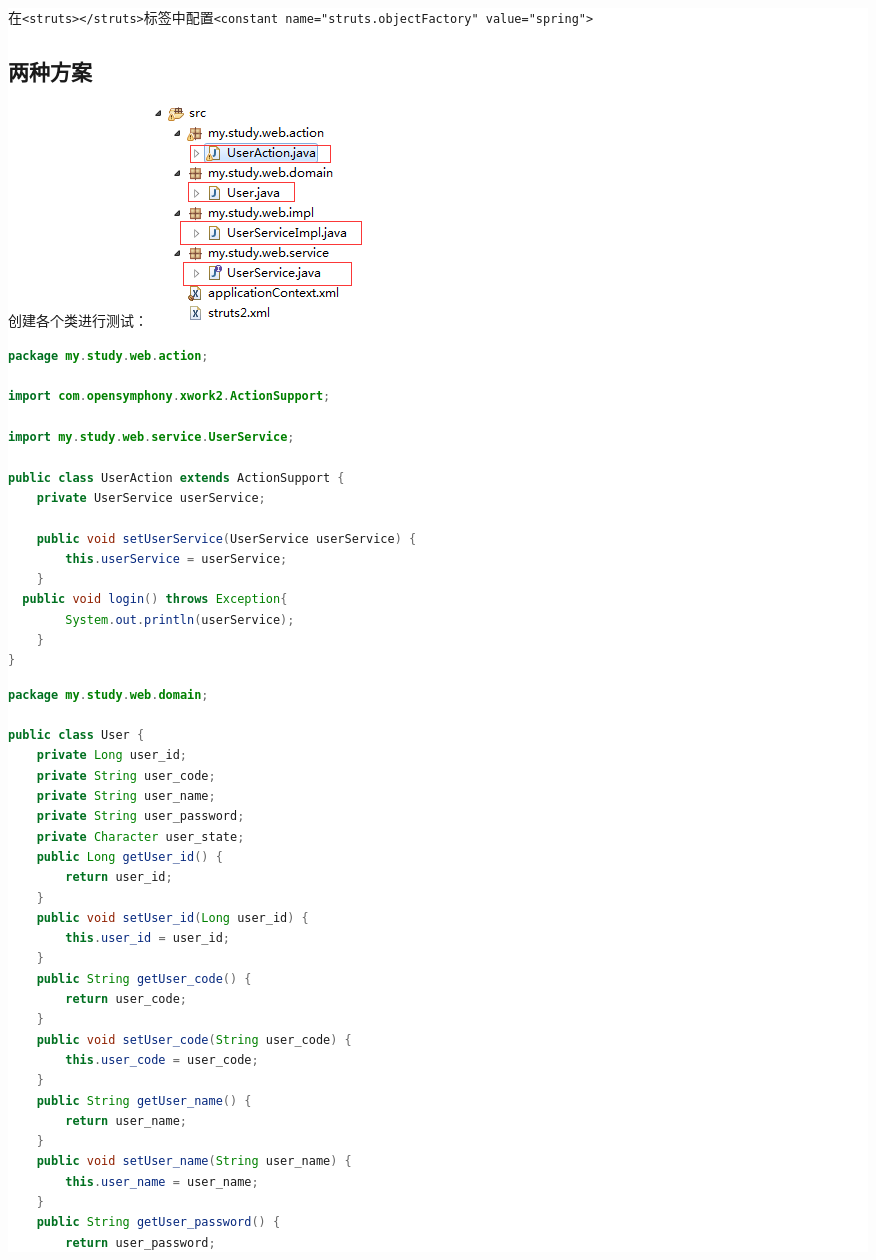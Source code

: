 在`<struts></struts>`标签中配置`<constant name="struts.objectFactory" value="spring">`
## 两种方案
创建各个类进行测试：
![测试类部分](整合Struts2-Spring-Hibernate/6.png)
```java
package my.study.web.action;

import com.opensymphony.xwork2.ActionSupport;

import my.study.web.service.UserService;

public class UserAction extends ActionSupport {
	private UserService userService;

	public void setUserService(UserService userService) {
		this.userService = userService;
	}
  public void login() throws Exception{
		System.out.println(userService);
	}
}
```
```java
package my.study.web.domain;

public class User {
	private Long user_id;
	private String user_code;
	private String user_name;
	private String user_password;
	private Character user_state;
	public Long getUser_id() {
		return user_id;
	}
	public void setUser_id(Long user_id) {
		this.user_id = user_id;
	}
	public String getUser_code() {
		return user_code;
	}
	public void setUser_code(String user_code) {
		this.user_code = user_code;
	}
	public String getUser_name() {
		return user_name;
	}
	public void setUser_name(String user_name) {
		this.user_name = user_name;
	}
	public String getUser_password() {
		return user_password;
```